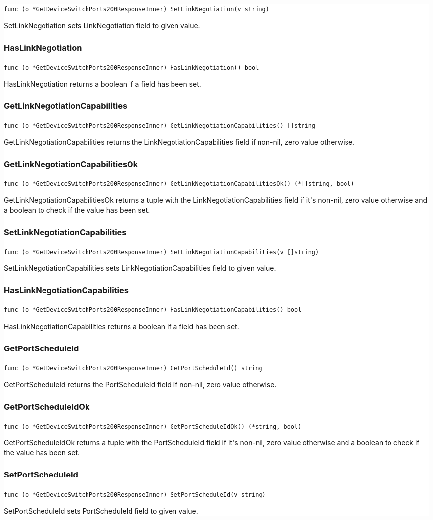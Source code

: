 `func (o *GetDeviceSwitchPorts200ResponseInner) SetLinkNegotiation(v string)`

SetLinkNegotiation sets LinkNegotiation field to given value.

### HasLinkNegotiation

`func (o *GetDeviceSwitchPorts200ResponseInner) HasLinkNegotiation() bool`

HasLinkNegotiation returns a boolean if a field has been set.

### GetLinkNegotiationCapabilities

`func (o *GetDeviceSwitchPorts200ResponseInner) GetLinkNegotiationCapabilities() []string`

GetLinkNegotiationCapabilities returns the LinkNegotiationCapabilities field if non-nil, zero value otherwise.

### GetLinkNegotiationCapabilitiesOk

`func (o *GetDeviceSwitchPorts200ResponseInner) GetLinkNegotiationCapabilitiesOk() (*[]string, bool)`

GetLinkNegotiationCapabilitiesOk returns a tuple with the LinkNegotiationCapabilities field if it's non-nil, zero value otherwise
and a boolean to check if the value has been set.

### SetLinkNegotiationCapabilities

`func (o *GetDeviceSwitchPorts200ResponseInner) SetLinkNegotiationCapabilities(v []string)`

SetLinkNegotiationCapabilities sets LinkNegotiationCapabilities field to given value.

### HasLinkNegotiationCapabilities

`func (o *GetDeviceSwitchPorts200ResponseInner) HasLinkNegotiationCapabilities() bool`

HasLinkNegotiationCapabilities returns a boolean if a field has been set.

### GetPortScheduleId

`func (o *GetDeviceSwitchPorts200ResponseInner) GetPortScheduleId() string`

GetPortScheduleId returns the PortScheduleId field if non-nil, zero value otherwise.

### GetPortScheduleIdOk

`func (o *GetDeviceSwitchPorts200ResponseInner) GetPortScheduleIdOk() (*string, bool)`

GetPortScheduleIdOk returns a tuple with the PortScheduleId field if it's non-nil, zero value otherwise
and a boolean to check if the value has been set.

### SetPortScheduleId

`func (o *GetDeviceSwitchPorts200ResponseInner) SetPortScheduleId(v string)`

SetPortScheduleId sets PortScheduleId field to given value.
